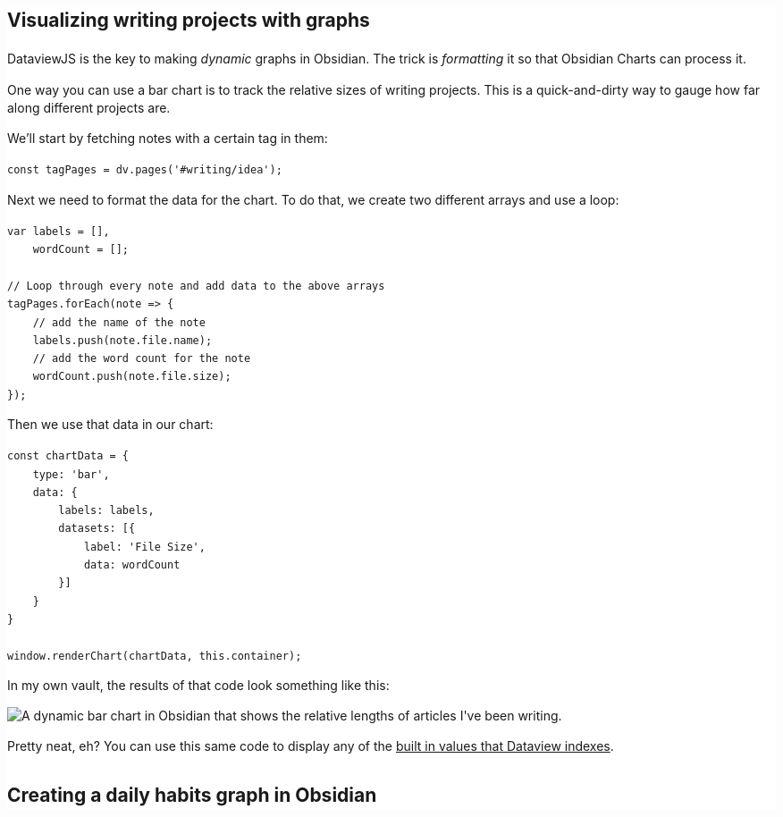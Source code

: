 ## Visualizing writing projects with graphs

DataviewJS is the key to making *dynamic* graphs in Obsidian. The trick is *formatting* it so that Obsidian Charts can process it.

One way you can use a bar chart is to track the relative sizes of writing projects. This is a quick-and-dirty way to gauge how far along different projects are.

We’ll start by fetching notes with a certain tag in them:

```
const tagPages = dv.pages('#writing/idea');
```

Next we need to format the data for the chart. To do that, we create two different arrays and use a loop:

```
var labels = [],
    wordCount = [];

// Loop through every note and add data to the above arrays
tagPages.forEach(note => {
    // add the name of the note
    labels.push(note.file.name);
    // add the word count for the note
    wordCount.push(note.file.size);
});
```

Then we use that data in our chart:

```
const chartData = {  
    type: 'bar',
    data: {
        labels: labels,
        datasets: [{
            label: 'File Size',
            data: wordCount
        }]
    }
}

window.renderChart(chartData, this.container);
```

In my own vault, the results of that code look something like this:

![A dynamic bar chart in Obsidian that shows the relative lengths of articles I've been writing.](https://i0.wp.com/obsidian.rocks/wp-content/uploads/2023/02/image-2.png?resize=768%2C396&ssl=1)

Pretty neat, eh? You can use this same code to display any of the [built in values that Dataview indexes](https://blacksmithgu.github.io/obsidian-dataview/annotation/metadata-pages/).

## Creating a daily habits graph in Obsidian

